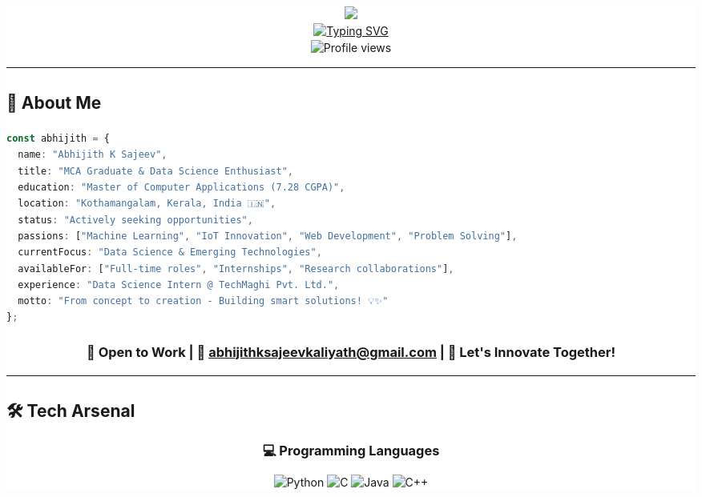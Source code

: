 <div align="center">
  
  
  <img src="https://capsule-render.vercel.app/api?type=waving&color=gradient&customColorList=6,11,20&height=180&section=header&text=Abhijith%20K%20Sajeev&fontSize=42&fontColor=fff&animation=twinkling&fontAlignY=32&desc=MCA%20Student%20%7C%20Data%20Science%20%7C%20IoT%20Enthusiast&descSize=16&descAlignY=51" width="100%"/>

</div>

<div align="center">
  
  
  <a href="https://git.io/typing-svg">
    <img src="https://readme-typing-svg.herokuapp.com?font=JetBrains+Mono&weight=600&size=24&duration=3000&pause=1000&color=00D9FF&center=true&vCenter=true&multiline=true&width=600&height=100&lines=Hello+World!+👋;From+Concept+to+Creation;Building+Smart+Solutions+with+AI+%26+IoT;Let's+innovate+together!" alt="Typing SVG" />
  </a>
  
  
  <br/>
  <img src="https://komarev.com/ghpvc/?username=ABHIjithGT&style=for-the-badge&color=00D9FF&label=Profile%20Views" alt="Profile views"/>
  
</div>

---

## 🚀 About Me

```typescript
const abhijith = {
  name: "Abhijith K Sajeev",
  title: "MCA Graduate & Data Science Enthusiast",
  education: "Master of Computer Applications (7.28 CGPA)",
  location: "Kothamangalam, Kerala, India 🇮🇳",
  status: "Actively seeking opportunities",
  passions: ["Machine Learning", "IoT Innovation", "Web Development", "Problem Solving"],
  currentFocus: "Data Science & Emerging Technologies",
  availableFor: ["Full-time roles", "Internships", "Research collaborations"],
  experience: "Data Science Intern @ TechMaghi Pvt. Ltd.",
  motto: "From concept to creation - Building smart solutions! 💡✨"
};
```

<div align="center">
  
  ### 🎯 **Open to Work** | 📧 **abhijithksajeevkaliyath@gmail.com** | 🌟 **Let's Innovate Together!**
  
</div>

---

## 🛠️ Tech Arsenal

<div align="center">

### 💻 **Programming Languages**
![Python](https://img.shields.io/badge/Python-3776AB?style=for-the-badge&logo=python&logoColor=white)
![C](https://img.shields.io/badge/C-00599C?style=for-the-badge&logo=c&logoColor=white)
![Java](https://img.shields.io/badge/Java-ED8B00?style=for-the-badge&logo=openjdk&logoColor=white)
![C++](https://img.shields.io/badge/C++-00599C?style=for-the-badge&logo=cplusplus&logoColor=white)
